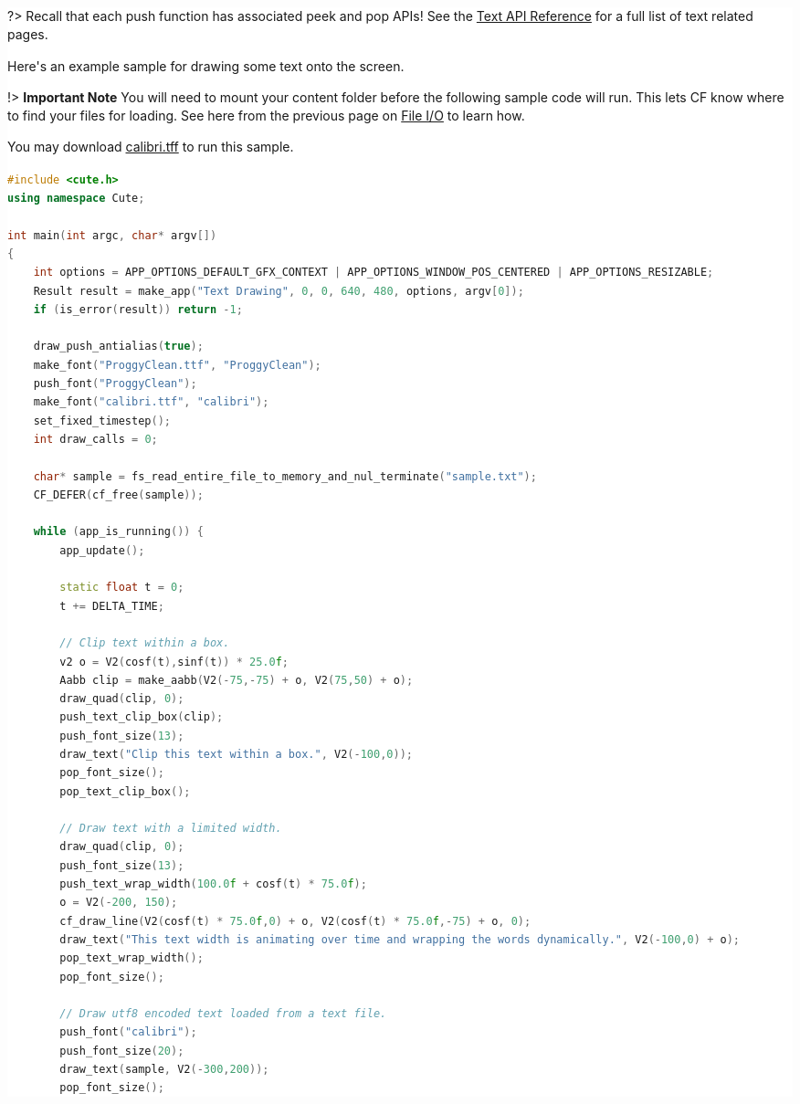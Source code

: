 ?> Recall that each push function has associated peek and pop APIs! See the [Text API Reference](https://randygaul.github.io/cute_framework/#/api_reference?id=text) for a full list of text related pages.

Here's an example sample for drawing some text onto the screen.

!> **Important Note** You will need to mount your content folder before the following sample code will run. This lets CF know where to find your files for loading. See here from the previous page on [File I/O](https://randygaul.github.io/cute_framework/#/#/topics/file_io) to learn how.

You may download [calibri.tff](https://github.com/RandyGaul/cute_framework/raw/master/samples/sample_data/calibri.ttf) to run this sample.

```cpp
#include <cute.h>
using namespace Cute;

int main(int argc, char* argv[])
{
	int options = APP_OPTIONS_DEFAULT_GFX_CONTEXT | APP_OPTIONS_WINDOW_POS_CENTERED | APP_OPTIONS_RESIZABLE;
	Result result = make_app("Text Drawing", 0, 0, 640, 480, options, argv[0]);
	if (is_error(result)) return -1;

	draw_push_antialias(true);
	make_font("ProggyClean.ttf", "ProggyClean");
	push_font("ProggyClean");
	make_font("calibri.ttf", "calibri");
	set_fixed_timestep();
	int draw_calls = 0;

	char* sample = fs_read_entire_file_to_memory_and_nul_terminate("sample.txt");
	CF_DEFER(cf_free(sample));

	while (app_is_running()) {
		app_update();

		static float t = 0;
		t += DELTA_TIME;

		// Clip text within a box.
		v2 o = V2(cosf(t),sinf(t)) * 25.0f;
		Aabb clip = make_aabb(V2(-75,-75) + o, V2(75,50) + o);
		draw_quad(clip, 0);
		push_text_clip_box(clip);
		push_font_size(13);
		draw_text("Clip this text within a box.", V2(-100,0));
		pop_font_size();
		pop_text_clip_box();

		// Draw text with a limited width.
		draw_quad(clip, 0);
		push_font_size(13);
		push_text_wrap_width(100.0f + cosf(t) * 75.0f);
		o = V2(-200, 150);
		cf_draw_line(V2(cosf(t) * 75.0f,0) + o, V2(cosf(t) * 75.0f,-75) + o, 0);
		draw_text("This text width is animating over time and wrapping the words dynamically.", V2(-100,0) + o);
		pop_text_wrap_width();
		pop_font_size();

		// Draw utf8 encoded text loaded from a text file.
		push_font("calibri");
		push_font_size(20);
		draw_text(sample, V2(-300,200));
		pop_font_size();
```